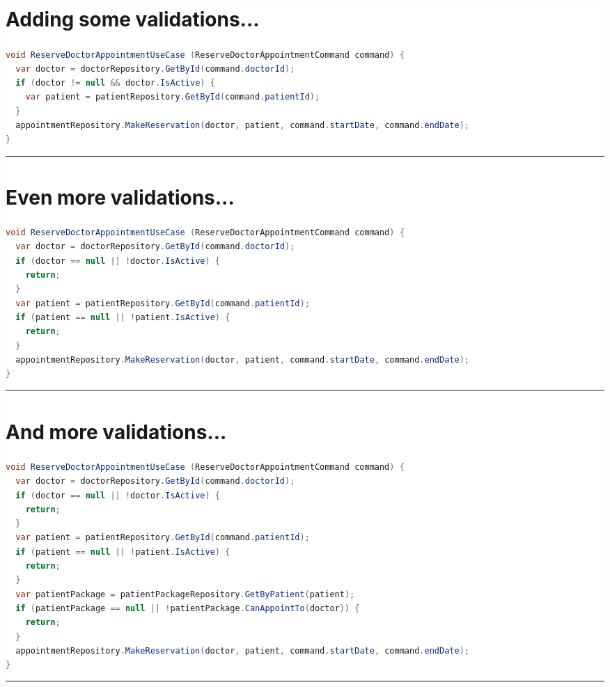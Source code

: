 
# Adding some validations...

```csharp
void ReserveDoctorAppointmentUseCase (ReserveDoctorAppointmentCommand command) {
  var doctor = doctorRepository.GetById(command.doctorId);
  if (doctor != null && doctor.IsActive) {
    var patient = patientRepository.GetById(command.patientId);
  }
  appointmentRepository.MakeReservation(doctor, patient, command.startDate, command.endDate);
}
```

---

# Even more validations...

```csharp
void ReserveDoctorAppointmentUseCase (ReserveDoctorAppointmentCommand command) {
  var doctor = doctorRepository.GetById(command.doctorId);
  if (doctor == null || !doctor.IsActive) {
    return;
  }
  var patient = patientRepository.GetById(command.patientId);
  if (patient == null || !patient.IsActive) {
    return;
  }
  appointmentRepository.MakeReservation(doctor, patient, command.startDate, command.endDate);
}
```

---

# And more validations...

```csharp
void ReserveDoctorAppointmentUseCase (ReserveDoctorAppointmentCommand command) {
  var doctor = doctorRepository.GetById(command.doctorId);
  if (doctor == null || !doctor.IsActive) {
    return;
  }
  var patient = patientRepository.GetById(command.patientId);
  if (patient == null || !patient.IsActive) {
    return;
  }
  var patientPackage = patientPackageRepository.GetByPatient(patient);
  if (patientPackage == null || !patientPackage.CanAppointTo(doctor)) {
    return;
  }
  appointmentRepository.MakeReservation(doctor, patient, command.startDate, command.endDate);
}
```

---